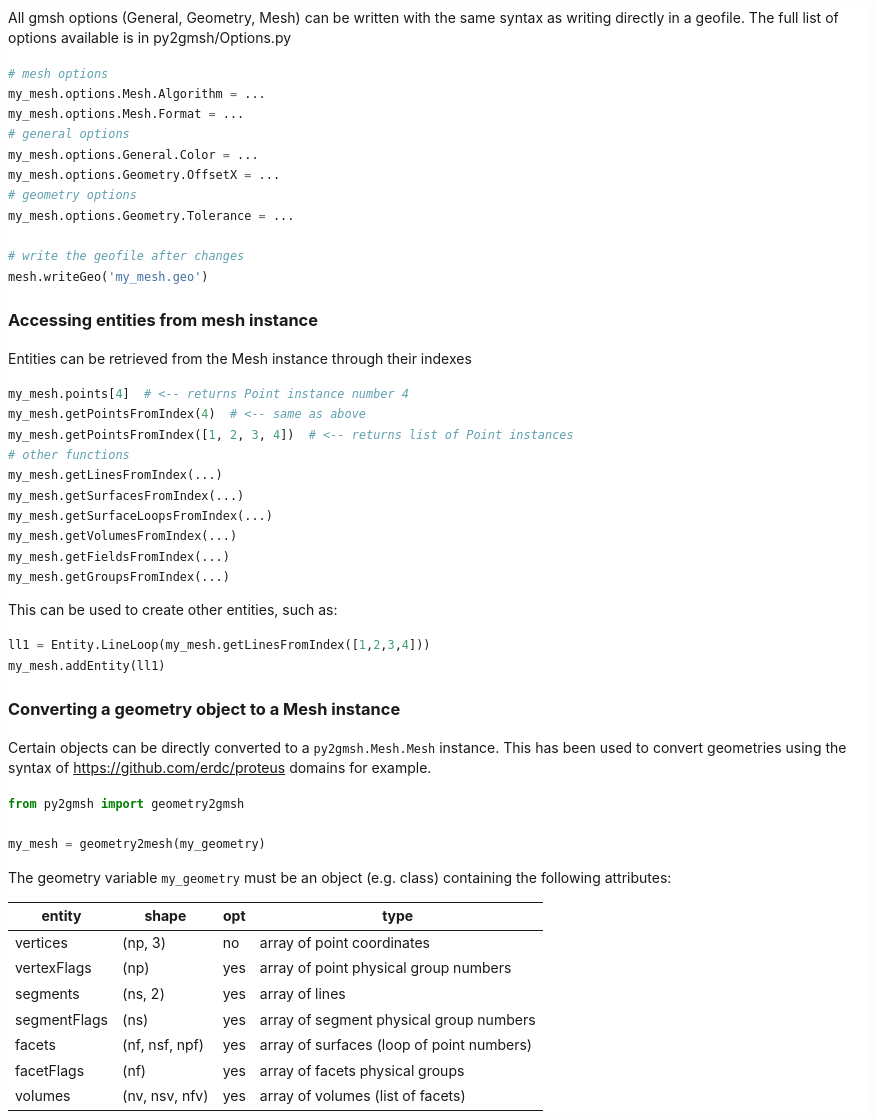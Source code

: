 All gmsh options (General, Geometry, Mesh) can be written with the same syntax as writing directly in a geofile.
The full list of options available is in py2gmsh/Options.py

```python
# mesh options
my_mesh.options.Mesh.Algorithm = ...
my_mesh.options.Mesh.Format = ...
# general options
my_mesh.options.General.Color = ...
my_mesh.options.Geometry.OffsetX = ...
# geometry options
my_mesh.options.Geometry.Tolerance = ...

# write the geofile after changes
mesh.writeGeo('my_mesh.geo')
```

### Accessing entities from mesh instance

Entities can be retrieved from the Mesh instance through their indexes
```python
my_mesh.points[4]  # <-- returns Point instance number 4
my_mesh.getPointsFromIndex(4)  # <-- same as above
my_mesh.getPointsFromIndex([1, 2, 3, 4])  # <-- returns list of Point instances
# other functions
my_mesh.getLinesFromIndex(...)
my_mesh.getSurfacesFromIndex(...)
my_mesh.getSurfaceLoopsFromIndex(...)
my_mesh.getVolumesFromIndex(...)
my_mesh.getFieldsFromIndex(...)
my_mesh.getGroupsFromIndex(...)
```

This can be used to create other entities, such as:
```python
ll1 = Entity.LineLoop(my_mesh.getLinesFromIndex([1,2,3,4]))
my_mesh.addEntity(ll1)
```

### Converting a geometry object to a Mesh instance

Certain objects can be directly converted to a `py2gmsh.Mesh.Mesh` instance. This has been used to convert geometries using the syntax of https://github.com/erdc/proteus domains for example.

```python
from py2gmsh import geometry2gmsh

my_mesh = geometry2mesh(my_geometry)
```

The geometry variable `my_geometry` must be an object (e.g. class) containing the following attributes:

| entity       | shape          | opt | type                                               |
|--------------|----------------|-----|----------------------------------------------------|
| vertices     | (np, 3)        | no  | array of point coordinates                         |
| vertexFlags  | (np)           | yes | array of point physical group numbers              |
| segments     | (ns, 2)        | yes | array of lines                                     |
| segmentFlags | (ns)           | yes | array of segment physical group numbers            |
| facets       | (nf, nsf, npf) | yes | array of surfaces (loop of point numbers)          |
| facetFlags   | (nf)           | yes | array of facets physical groups                    |
| volumes      | (nv, nsv, nfv) | yes | array of volumes (list of facets)                  |
